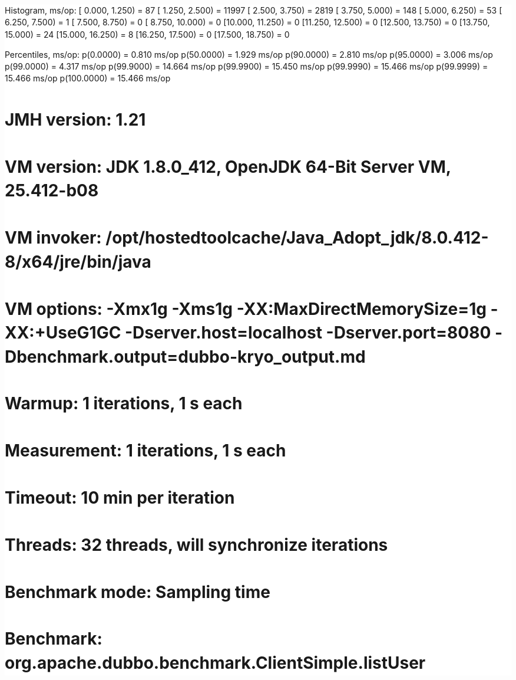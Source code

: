   Histogram, ms/op:
    [ 0.000,  1.250) = 87 
    [ 1.250,  2.500) = 11997 
    [ 2.500,  3.750) = 2819 
    [ 3.750,  5.000) = 148 
    [ 5.000,  6.250) = 53 
    [ 6.250,  7.500) = 1 
    [ 7.500,  8.750) = 0 
    [ 8.750, 10.000) = 0 
    [10.000, 11.250) = 0 
    [11.250, 12.500) = 0 
    [12.500, 13.750) = 0 
    [13.750, 15.000) = 24 
    [15.000, 16.250) = 8 
    [16.250, 17.500) = 0 
    [17.500, 18.750) = 0 

  Percentiles, ms/op:
      p(0.0000) =      0.810 ms/op
     p(50.0000) =      1.929 ms/op
     p(90.0000) =      2.810 ms/op
     p(95.0000) =      3.006 ms/op
     p(99.0000) =      4.317 ms/op
     p(99.9000) =     14.664 ms/op
     p(99.9900) =     15.450 ms/op
     p(99.9990) =     15.466 ms/op
     p(99.9999) =     15.466 ms/op
    p(100.0000) =     15.466 ms/op


# JMH version: 1.21
# VM version: JDK 1.8.0_412, OpenJDK 64-Bit Server VM, 25.412-b08
# VM invoker: /opt/hostedtoolcache/Java_Adopt_jdk/8.0.412-8/x64/jre/bin/java
# VM options: -Xmx1g -Xms1g -XX:MaxDirectMemorySize=1g -XX:+UseG1GC -Dserver.host=localhost -Dserver.port=8080 -Dbenchmark.output=dubbo-kryo_output.md
# Warmup: 1 iterations, 1 s each
# Measurement: 1 iterations, 1 s each
# Timeout: 10 min per iteration
# Threads: 32 threads, will synchronize iterations
# Benchmark mode: Sampling time
# Benchmark: org.apache.dubbo.benchmark.ClientSimple.listUser

